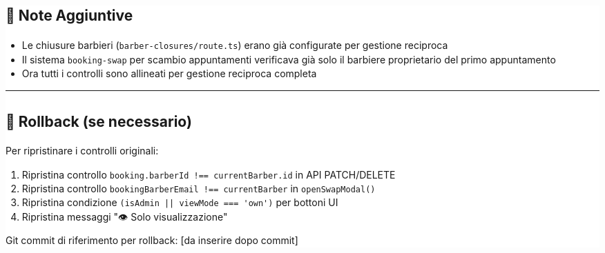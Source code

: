 ## 📝 Note Aggiuntive
- Le chiusure barbieri (`barber-closures/route.ts`) erano già configurate per gestione reciproca
- Il sistema `booking-swap` per scambio appuntamenti verificava già solo il barbiere proprietario del primo appuntamento
- Ora tutti i controlli sono allineati per gestione reciproca completa

---

## 🔄 Rollback (se necessario)

Per ripristinare i controlli originali:
1. Ripristina controllo `booking.barberId !== currentBarber.id` in API PATCH/DELETE
2. Ripristina controllo `bookingBarberEmail !== currentBarber` in `openSwapModal()`
3. Ripristina condizione `(isAdmin || viewMode === 'own')` per bottoni UI
4. Ripristina messaggi "👁️ Solo visualizzazione"

Git commit di riferimento per rollback: [da inserire dopo commit]

